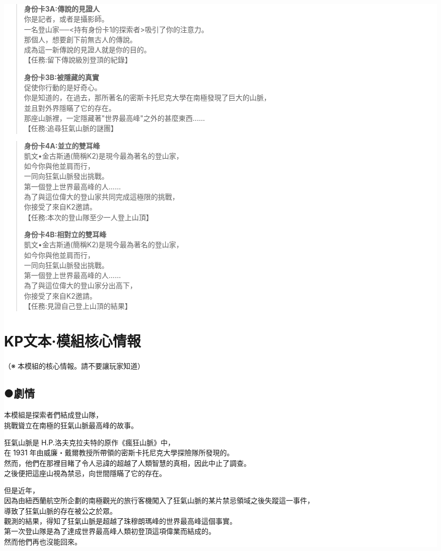 > **身份卡3A:傳說的見證人**  
> 你是記者，或者是攝影師。  
> 一名登山家──<持有身份卡1的探索者>吸引了你的注意力。  
> 那個人，想要創下前無古人的傳說。  
> 成為這一新傳說的見證人就是你的目的。  
> 【任務:留下傳說級別登頂的紀錄】  
> 
> **身份卡3B:被隱藏的真實**  
> 促使你行動的是好奇心。  
> 你是知道的，在過去，那所著名的密斯卡托尼克大學在南極發現了巨大的山脈，  
> 並且對外界隱瞞了它的存在。  
> 那座山脈裡，一定隱藏著"世界最高峰"之外的甚麼東西......  
> 【任務:追尋狂氣山脈的謎團】

> **身份卡4A:並立的雙耳峰**  
> 凱文•金古斯通(簡稱K2)是現今最為著名的登山家，  
> 如今你與他並肩而行，  
> 一同向狂氣山脈發出挑戰。  
> 第一個登上世界最高峰的人......  
> 為了與這位偉大的登山家共同完成這極限的挑戰，  
> 你接受了來自K2邀請。  
> 【任務:本次的登山隊至少一人登上山頂】  
> 
> **身份卡4B:相對立的雙耳峰**  
> 凱文•金古斯通(簡稱K2)是現今最為著名的登山家，  
> 如今你與他並肩而行，  
> 一同向狂氣山脈發出挑戰。  
> 第一個登上世界最高峰的人......  
> 為了與這位偉大的登山家分出高下，  
> 你接受了來自K2邀請。  
> 【任務:見證自己登上山頂的結果】  

# KP文本‧模組核心情報
（※ 本模組的核心情報。請不要讓玩家知道）

## ●劇情
本模組是探索者們結成登山隊，  
挑戰聳立在南極的狂氣山脈最高峰的故事。  

狂氣山脈是 H.P.洛夫克拉夫特的原作《瘋狂山脈》中，  
在 1931 年由威廉・戴爾教授所帶領的密斯卡托尼克大學探險隊所發現的。  
然而，他們在那裡目睹了令人忌諱的超越了人類智慧的真相，因此中止了調查。  
之後便把這座山視為禁忌，向世間隱瞞了它的存在。  

但是近年，  
因為由紐西蘭航空所企劃的南極觀光的旅行客機闖入了狂氣山脈的某片禁忌領域之後失蹤這一事件，  
導致了狂氣山脈的存在被公之於眾。  
觀測的結果，得知了狂氣山脈是超越了珠穆朗瑪峰的世界最高峰這個事實。  
第一次登山隊是為了達成世界最高峰人類初登頂這項偉業而結成的。  
然而他們再也沒能回來。
